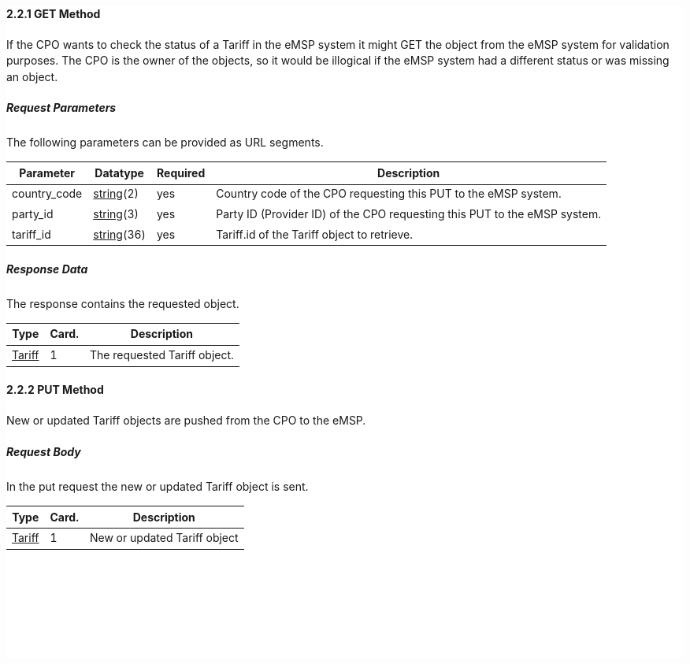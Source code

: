 
#### 2.2.1 __GET__ Method

If the CPO wants to check the status of a Tariff in the eMSP system it might GET the object from the eMSP system for validation purposes. The CPO is the owner of the objects, so it would be illogical if the eMSP system had a different status or was missing an object.

##### Request Parameters

The following parameters can be provided as URL segments.

<div></div>

| Parameter         | Datatype                              | Required | Description                                                                   |
|-------------------|---------------------------------------|----------|-------------------------------------------------------------------------------|
| country_code      | [string](types.md#15-string-type)(2)  | yes      | Country code of the CPO requesting this PUT to the eMSP system.               |
| party_id          | [string](types.md#15-string-type)(3)  | yes      | Party ID (Provider ID) of the CPO requesting this PUT to the eMSP system.     |
| tariff_id         | [string](types.md#15-string-type)(36) | yes      | Tariff.id of the Tariff object to retrieve.                                   |
<div></div>


##### Response Data

The response contains the requested object.

<div></div>

| Type                                | Card. | Description                                                |
|-------------------------------------|-------|------------------------------------------------------------|
| [Tariff](#31-tariff-object)         | 1     | The requested Tariff object.                               |
<div></div>


#### 2.2.2 __PUT__ Method

New or updated Tariff objects are pushed from the CPO to the eMSP.

##### Request Body

In the put request the new or updated Tariff object is sent.

<div></div>

| Type                            | Card. | Description                              |
|---------------------------------|-------|------------------------------------------|
| [Tariff](#31-tariff-object)     | 1     | New or updated Tariff object             |
<div></div>



&nbsp;

&nbsp;

&nbsp;

&nbsp;
